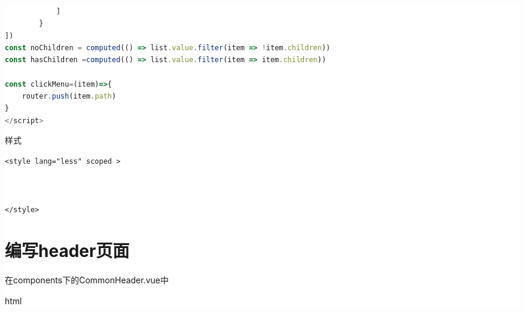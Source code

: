 ~~~js
            ]
        }
])
const noChildren = computed(() => list.value.filter(item => !item.children))
const hasChildren =computed(() => list.value.filter(item => item.children))

const clickMenu=(item)=>{
    router.push(item.path)
}
</script>
~~~

样式

~~~less
<style lang="less" scoped >



</style>
~~~

# 编写header页面

在components下的CommonHeader.vue中

html

<template>

    <div class="header">
        
      <div class="l-content">
          
        <!-- 这个点击事件是控制菜单组件的收缩的-->
        <el-button size="small" @click="handleCollapse">
          <!-- 图标的展示,这里我们使用动态组件来展示图标-->
         <component class="icons" is="menu"></component>
        </el-button>
			
            <!-- 面包屑，separator是分隔符-->
        <el-breadcrumb separator="/" class="bread">
          <!-- 首页是一定存在的所以直接写死 -->
          <el-breadcrumb-item :to="{ path: '/' }">首页</el-breadcrumb-item>
            <!-- if判断一定要加-->
          <el-breadcrumb-item v-if="current" :to="current.path" >{{
            current.label
          }}</el-breadcrumb-item>

        </el-breadcrumb>
      </div>
      
        <!--右侧用户头像-->
      <div class="r-content">
        <el-dropdown>
          <span>
              <!--我们定义一个URl对象地址，这里是传入图片的名称-->
            <img :src="getImageUrl('user')"  class="user" />
          </span>
          <template #dropdown>
            <el-dropdown-menu>
              <el-dropdown-item>个人中心</el-dropdown-item>
              <el-dropdown-item @click="handleLoginOut">退出</el-dropdown-item>
            </el-dropdown-menu>
          </template>
        </el-dropdown>
      </div>